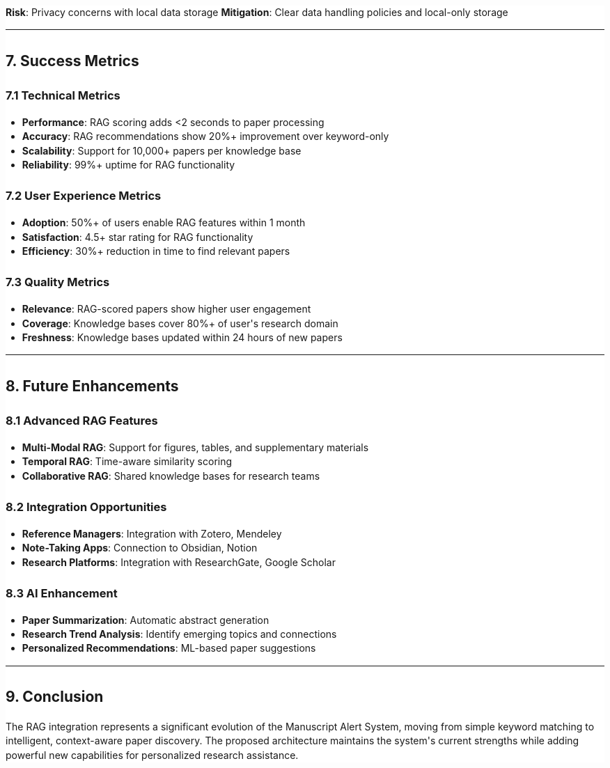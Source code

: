 **Risk**: Privacy concerns with local data storage
**Mitigation**: Clear data handling policies and local-only storage

---

## 7. Success Metrics

### 7.1 Technical Metrics
- **Performance**: RAG scoring adds <2 seconds to paper processing
- **Accuracy**: RAG recommendations show 20%+ improvement over keyword-only
- **Scalability**: Support for 10,000+ papers per knowledge base
- **Reliability**: 99%+ uptime for RAG functionality

### 7.2 User Experience Metrics
- **Adoption**: 50%+ of users enable RAG features within 1 month
- **Satisfaction**: 4.5+ star rating for RAG functionality
- **Efficiency**: 30%+ reduction in time to find relevant papers

### 7.3 Quality Metrics
- **Relevance**: RAG-scored papers show higher user engagement
- **Coverage**: Knowledge bases cover 80%+ of user's research domain
- **Freshness**: Knowledge bases updated within 24 hours of new papers

---

## 8. Future Enhancements

### 8.1 Advanced RAG Features
- **Multi-Modal RAG**: Support for figures, tables, and supplementary materials
- **Temporal RAG**: Time-aware similarity scoring
- **Collaborative RAG**: Shared knowledge bases for research teams

### 8.2 Integration Opportunities
- **Reference Managers**: Integration with Zotero, Mendeley
- **Note-Taking Apps**: Connection to Obsidian, Notion
- **Research Platforms**: Integration with ResearchGate, Google Scholar

### 8.3 AI Enhancement
- **Paper Summarization**: Automatic abstract generation
- **Research Trend Analysis**: Identify emerging topics and connections
- **Personalized Recommendations**: ML-based paper suggestions

---

## 9. Conclusion

The RAG integration represents a significant evolution of the Manuscript Alert System, moving from simple keyword matching to intelligent, context-aware paper discovery. The proposed architecture maintains the system's current strengths while adding powerful new capabilities for personalized research assistance.
